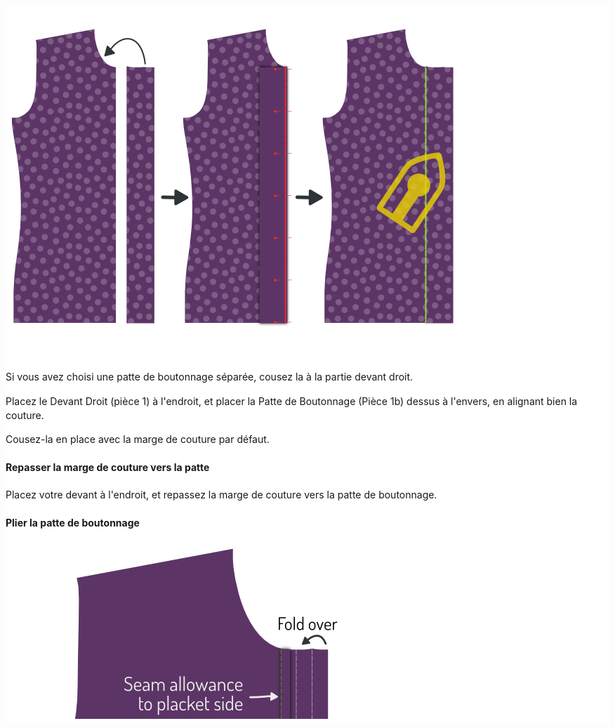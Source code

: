 ![Coudre la patte de boutonnage](9a.png)

Si vous avez choisi une patte de boutonnage séparée, cousez la à la partie devant droit.

Placez le Devant Droit (pièce 1) à l'endroit, et placer la Patte de Boutonnage (Pièce 1b) dessus à l'envers, en alignant bien la couture.

Cousez-la en place avec la marge de couture par défaut.

#### Repasser la marge de couture vers la patte
Placez votre devant à l'endroit, et repassez la marge de couture vers la patte de boutonnage.

#### Plier la patte de boutonnage

![Plier la patte de boutonnage](9b.png)
